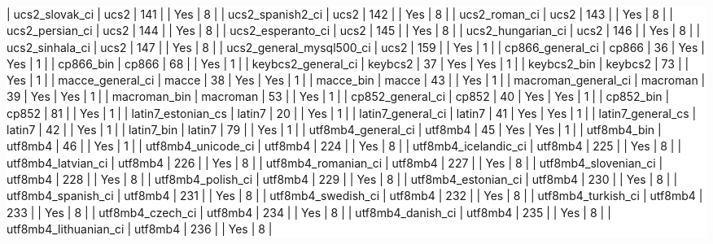| ucs2_slovak_ci           | ucs2     | 141 |         | Yes      |       8 |
| ucs2_spanish2_ci         | ucs2     | 142 |         | Yes      |       8 |
| ucs2_roman_ci            | ucs2     | 143 |         | Yes      |       8 |
| ucs2_persian_ci          | ucs2     | 144 |         | Yes      |       8 |
| ucs2_esperanto_ci        | ucs2     | 145 |         | Yes      |       8 |
| ucs2_hungarian_ci        | ucs2     | 146 |         | Yes      |       8 |
| ucs2_sinhala_ci          | ucs2     | 147 |         | Yes      |       8 |
| ucs2_general_mysql500_ci | ucs2     | 159 |         | Yes      |       1 |
| cp866_general_ci         | cp866    |  36 | Yes     | Yes      |       1 |
| cp866_bin                | cp866    |  68 |         | Yes      |       1 |
| keybcs2_general_ci       | keybcs2  |  37 | Yes     | Yes      |       1 |
| keybcs2_bin              | keybcs2  |  73 |         | Yes      |       1 |
| macce_general_ci         | macce    |  38 | Yes     | Yes      |       1 |
| macce_bin                | macce    |  43 |         | Yes      |       1 |
| macroman_general_ci      | macroman |  39 | Yes     | Yes      |       1 |
| macroman_bin             | macroman |  53 |         | Yes      |       1 |
| cp852_general_ci         | cp852    |  40 | Yes     | Yes      |       1 |
| cp852_bin                | cp852    |  81 |         | Yes      |       1 |
| latin7_estonian_cs       | latin7   |  20 |         | Yes      |       1 |
| latin7_general_ci        | latin7   |  41 | Yes     | Yes      |       1 |
| latin7_general_cs        | latin7   |  42 |         | Yes      |       1 |
| latin7_bin               | latin7   |  79 |         | Yes      |       1 |
| utf8mb4_general_ci       | utf8mb4  |  45 | Yes     | Yes      |       1 |
| utf8mb4_bin              | utf8mb4  |  46 |         | Yes      |       1 |
| utf8mb4_unicode_ci       | utf8mb4  | 224 |         | Yes      |       8 |
| utf8mb4_icelandic_ci     | utf8mb4  | 225 |         | Yes      |       8 |
| utf8mb4_latvian_ci       | utf8mb4  | 226 |         | Yes      |       8 |
| utf8mb4_romanian_ci      | utf8mb4  | 227 |         | Yes      |       8 |
| utf8mb4_slovenian_ci     | utf8mb4  | 228 |         | Yes      |       8 |
| utf8mb4_polish_ci        | utf8mb4  | 229 |         | Yes      |       8 |
| utf8mb4_estonian_ci      | utf8mb4  | 230 |         | Yes      |       8 |
| utf8mb4_spanish_ci       | utf8mb4  | 231 |         | Yes      |       8 |
| utf8mb4_swedish_ci       | utf8mb4  | 232 |         | Yes      |       8 |
| utf8mb4_turkish_ci       | utf8mb4  | 233 |         | Yes      |       8 |
| utf8mb4_czech_ci         | utf8mb4  | 234 |         | Yes      |       8 |
| utf8mb4_danish_ci        | utf8mb4  | 235 |         | Yes      |       8 |
| utf8mb4_lithuanian_ci    | utf8mb4  | 236 |         | Yes      |       8 |